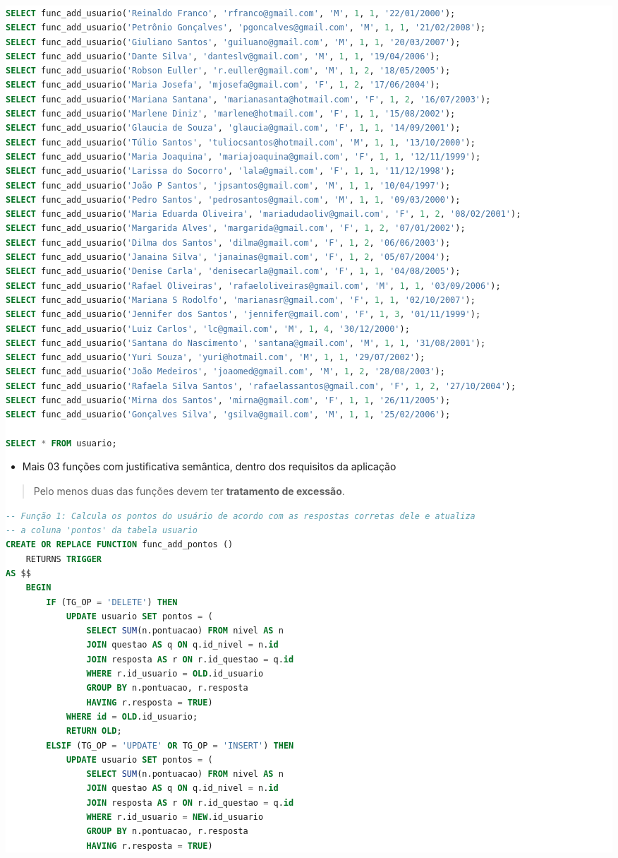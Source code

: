 ```sql
SELECT func_add_usuario('Reinaldo Franco', 'rfranco@gmail.com', 'M', 1, 1, '22/01/2000');
SELECT func_add_usuario('Petrônio Gonçalves', 'pgoncalves@gmail.com', 'M', 1, 1, '21/02/2008');
SELECT func_add_usuario('Giuliano Santos', 'guiluano@gmail.com', 'M', 1, 1, '20/03/2007');
SELECT func_add_usuario('Dante Silva', 'danteslv@gmail.com', 'M', 1, 1, '19/04/2006');
SELECT func_add_usuario('Robson Euller', 'r.euller@gmail.com', 'M', 1, 2, '18/05/2005');
SELECT func_add_usuario('Maria Josefa', 'mjosefa@gmail.com', 'F', 1, 2, '17/06/2004');
SELECT func_add_usuario('Mariana Santana', 'marianasanta@hotmail.com', 'F', 1, 2, '16/07/2003');
SELECT func_add_usuario('Marlene Diniz', 'marlene@hotmail.com', 'F', 1, 1, '15/08/2002');
SELECT func_add_usuario('Glaucia de Souza', 'glaucia@gmail.com', 'F', 1, 1, '14/09/2001');
SELECT func_add_usuario('Túlio Santos', 'tuliocsantos@hotmail.com', 'M', 1, 1, '13/10/2000');
SELECT func_add_usuario('Maria Joaquina', 'mariajoaquina@gmail.com', 'F', 1, 1, '12/11/1999');
SELECT func_add_usuario('Larissa do Socorro', 'lala@gmail.com', 'F', 1, 1, '11/12/1998');
SELECT func_add_usuario('João P Santos', 'jpsantos@gmail.com', 'M', 1, 1, '10/04/1997');
SELECT func_add_usuario('Pedro Santos', 'pedrosantos@gmail.com', 'M', 1, 1, '09/03/2000');
SELECT func_add_usuario('Maria Eduarda Oliveira', 'mariadudaoliv@gmail.com', 'F', 1, 2, '08/02/2001');
SELECT func_add_usuario('Margarida Alves', 'margarida@gmail.com', 'F', 1, 2, '07/01/2002');
SELECT func_add_usuario('Dilma dos Santos', 'dilma@gmail.com', 'F', 1, 2, '06/06/2003');
SELECT func_add_usuario('Janaina Silva', 'janainas@gmail.com', 'F', 1, 2, '05/07/2004');
SELECT func_add_usuario('Denise Carla', 'denisecarla@gmail.com', 'F', 1, 1, '04/08/2005');
SELECT func_add_usuario('Rafael Oliveiras', 'rafaeloliveiras@gmail.com', 'M', 1, 1, '03/09/2006');
SELECT func_add_usuario('Mariana S Rodolfo', 'marianasr@gmail.com', 'F', 1, 1, '02/10/2007');
SELECT func_add_usuario('Jennifer dos Santos', 'jennifer@gmail.com', 'F', 1, 3, '01/11/1999');
SELECT func_add_usuario('Luiz Carlos', 'lc@gmail.com', 'M', 1, 4, '30/12/2000');
SELECT func_add_usuario('Santana do Nascimento', 'santana@gmail.com', 'M', 1, 1, '31/08/2001');
SELECT func_add_usuario('Yuri Souza', 'yuri@hotmail.com', 'M', 1, 1, '29/07/2002');
SELECT func_add_usuario('João Medeiros', 'joaomed@gmail.com', 'M', 1, 2, '28/08/2003');
SELECT func_add_usuario('Rafaela Silva Santos', 'rafaelassantos@gmail.com', 'F', 1, 2, '27/10/2004');
SELECT func_add_usuario('Mirna dos Santos', 'mirna@gmail.com', 'F', 1, 1, '26/11/2005');
SELECT func_add_usuario('Gonçalves Silva', 'gsilva@gmail.com', 'M', 1, 1, '25/02/2006');
														
SELECT * FROM usuario;
```

- Mais 03 funções com justificativa semântica, dentro dos requisitos da aplicação 

> Pelo menos duas das funções devem ter **tratamento de excessão**.

```sql
-- Função 1: Calcula os pontos do usuário de acordo com as respostas corretas dele e atualiza 
-- a coluna 'pontos' da tabela usuario
CREATE OR REPLACE FUNCTION func_add_pontos ()
	RETURNS TRIGGER
AS $$
	BEGIN
		IF (TG_OP = 'DELETE') THEN
			UPDATE usuario SET pontos = (
				SELECT SUM(n.pontuacao) FROM nivel AS n
				JOIN questao AS q ON q.id_nivel = n.id
				JOIN resposta AS r ON r.id_questao = q.id
				WHERE r.id_usuario = OLD.id_usuario
				GROUP BY n.pontuacao, r.resposta
				HAVING r.resposta = TRUE)
			WHERE id = OLD.id_usuario;
			RETURN OLD;
		ELSIF (TG_OP = 'UPDATE' OR TG_OP = 'INSERT') THEN
			UPDATE usuario SET pontos = (
				SELECT SUM(n.pontuacao) FROM nivel AS n
				JOIN questao AS q ON q.id_nivel = n.id
				JOIN resposta AS r ON r.id_questao = q.id
				WHERE r.id_usuario = NEW.id_usuario
				GROUP BY n.pontuacao, r.resposta
				HAVING r.resposta = TRUE)
```